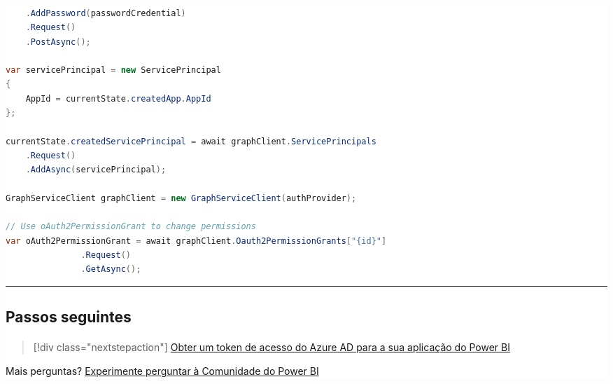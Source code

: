 ```csharp
    .AddPassword(passwordCredential)
    .Request()
    .PostAsync();

var servicePrincipal = new ServicePrincipal
{
    AppId = currentState.createdApp.AppId
};

currentState.createdServicePrincipal = await graphClient.ServicePrincipals
    .Request()
    .AddAsync(servicePrincipal);

GraphServiceClient graphClient = new GraphServiceClient(authProvider);

// Use oAuth2PermissionGrant to change permissions
var oAuth2PermissionGrant = await graphClient.Oauth2PermissionGrants["{id}"]
               .Request()
               .GetAsync();
```

---

## <a name="next-steps"></a>Passos seguintes

>[!div class="nextstepaction"]
>[Obter um token de acesso do Azure AD para a sua aplicação do Power BI](get-azuread-access-token.md)

Mais perguntas? [Experimente perguntar à Comunidade do Power BI](https://community.powerbi.com/)